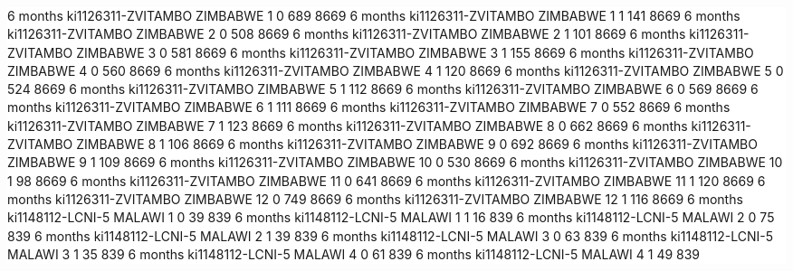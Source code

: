 6 months    ki1126311-ZVITAMBO         ZIMBABWE                       1              0      689    8669
6 months    ki1126311-ZVITAMBO         ZIMBABWE                       1              1      141    8669
6 months    ki1126311-ZVITAMBO         ZIMBABWE                       2              0      508    8669
6 months    ki1126311-ZVITAMBO         ZIMBABWE                       2              1      101    8669
6 months    ki1126311-ZVITAMBO         ZIMBABWE                       3              0      581    8669
6 months    ki1126311-ZVITAMBO         ZIMBABWE                       3              1      155    8669
6 months    ki1126311-ZVITAMBO         ZIMBABWE                       4              0      560    8669
6 months    ki1126311-ZVITAMBO         ZIMBABWE                       4              1      120    8669
6 months    ki1126311-ZVITAMBO         ZIMBABWE                       5              0      524    8669
6 months    ki1126311-ZVITAMBO         ZIMBABWE                       5              1      112    8669
6 months    ki1126311-ZVITAMBO         ZIMBABWE                       6              0      569    8669
6 months    ki1126311-ZVITAMBO         ZIMBABWE                       6              1      111    8669
6 months    ki1126311-ZVITAMBO         ZIMBABWE                       7              0      552    8669
6 months    ki1126311-ZVITAMBO         ZIMBABWE                       7              1      123    8669
6 months    ki1126311-ZVITAMBO         ZIMBABWE                       8              0      662    8669
6 months    ki1126311-ZVITAMBO         ZIMBABWE                       8              1      106    8669
6 months    ki1126311-ZVITAMBO         ZIMBABWE                       9              0      692    8669
6 months    ki1126311-ZVITAMBO         ZIMBABWE                       9              1      109    8669
6 months    ki1126311-ZVITAMBO         ZIMBABWE                       10             0      530    8669
6 months    ki1126311-ZVITAMBO         ZIMBABWE                       10             1       98    8669
6 months    ki1126311-ZVITAMBO         ZIMBABWE                       11             0      641    8669
6 months    ki1126311-ZVITAMBO         ZIMBABWE                       11             1      120    8669
6 months    ki1126311-ZVITAMBO         ZIMBABWE                       12             0      749    8669
6 months    ki1126311-ZVITAMBO         ZIMBABWE                       12             1      116    8669
6 months    ki1148112-LCNI-5           MALAWI                         1              0       39     839
6 months    ki1148112-LCNI-5           MALAWI                         1              1       16     839
6 months    ki1148112-LCNI-5           MALAWI                         2              0       75     839
6 months    ki1148112-LCNI-5           MALAWI                         2              1       39     839
6 months    ki1148112-LCNI-5           MALAWI                         3              0       63     839
6 months    ki1148112-LCNI-5           MALAWI                         3              1       35     839
6 months    ki1148112-LCNI-5           MALAWI                         4              0       61     839
6 months    ki1148112-LCNI-5           MALAWI                         4              1       49     839